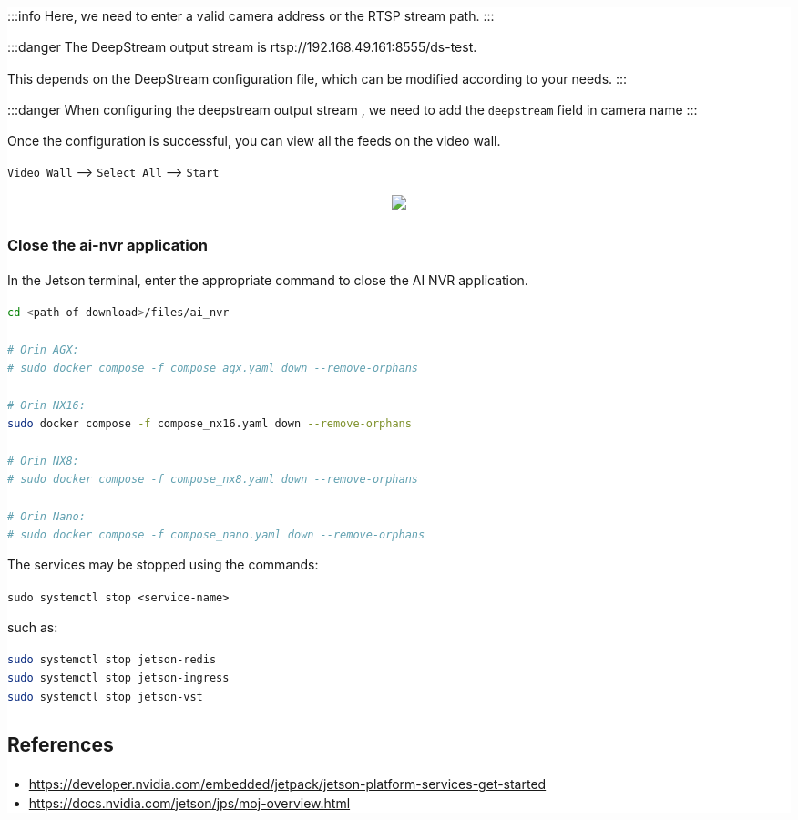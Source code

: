 :::info
Here, we need to enter a valid camera address or the RTSP stream path.
:::

:::danger
The DeepStream output stream is rtsp://192.168.49.161:8555/ds-test. 

This depends on the DeepStream configuration file, which can be modified according to your needs.
:::

:::danger
When configuring the deepstream output stream , we need to add the `deepstream` field in camera name
:::


Once the configuration is successful, you can view all the feeds on the video wall.

`Video Wall` -->  `Select All`  --> `Start`

<div align="center">
    <img width={900} 
     src="https://files.seeedstudio.com/wiki/reComputer-Jetson/ai-nvr/result.png" />
</div>

### Close the ai-nvr application

In the Jetson terminal, enter the appropriate command to close the AI NVR application.

```bash
cd <path-of-download>/files/ai_nvr

# Orin AGX: 
# sudo docker compose -f compose_agx.yaml down --remove-orphans

# Orin NX16: 
sudo docker compose -f compose_nx16.yaml down --remove-orphans

# Orin NX8: 
# sudo docker compose -f compose_nx8.yaml down --remove-orphans

# Orin Nano: 
# sudo docker compose -f compose_nano.yaml down --remove-orphans
```

The services may be stopped using the commands:

`sudo systemctl stop <service-name>`

such as:
```bash
sudo systemctl stop jetson-redis
sudo systemctl stop jetson-ingress
sudo systemctl stop jetson-vst
```

## References
- https://developer.nvidia.com/embedded/jetpack/jetson-platform-services-get-started
- https://docs.nvidia.com/jetson/jps/moj-overview.html
